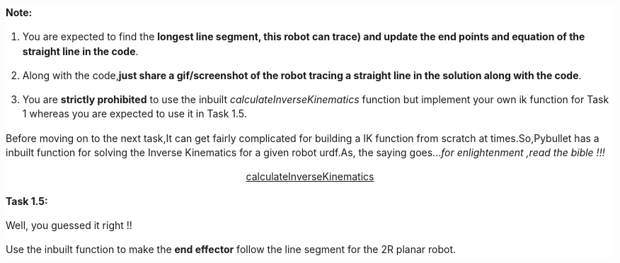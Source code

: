 **Note:** 

1. You are expected to find the **longest line segment, this robot can trace) and update the end points and equation of the straight line in the code**.

2. Along with the code,**just share a gif/screenshot of the robot tracing a straight line in the solution along with the code**.

3. You are **strictly prohibited** to use the inbuilt *calculateInverseKinematics* function but implement your own ik function for Task 1 whereas you are expected to use it in Task 1.5.


Before moving on to the next task,It can get fairly complicated for building a IK function from scratch at times.So,Pybullet has a inbuilt function for solving the Inverse Kinematics for a given robot urdf.As, the saying goes...*for enlightenment ,read the bible !!!*

<div align = "center">
   
   [calculateInverseKinematics](https://docs.google.com/document/d/10sXEhzFRSnvFcl3XxNGhnD4N2SedqwdAvK3dsihxVUA/preview#heading=h.9i02ojf4k3ve)

</div>

**Task 1.5:**

Well, you guessed it right !!

Use the inbuilt function to make the **end effector** follow the line segment for the 2R planar robot.
